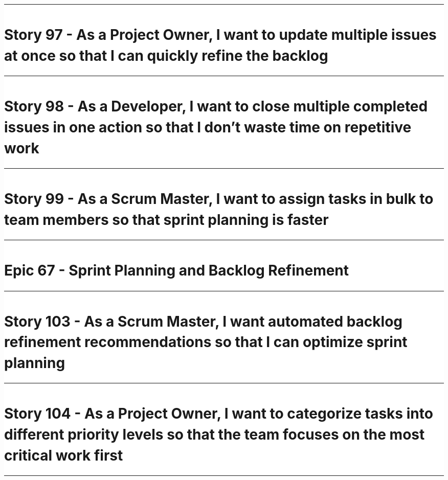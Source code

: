 ----

<a name="97"></a>
# Story 97 - As a Project Owner, I want to update multiple issues at once so that I can quickly refine the backlog



----

<a name="98"></a>
# Story 98 - As a Developer, I want to close multiple completed issues in one action so that I don’t waste time on repetitive work



----

<a name="99"></a>
# Story 99 - As a Scrum Master, I want to assign tasks in bulk to team members so that sprint planning is faster



----

<a name="67"></a>
# Epic 67 - Sprint Planning and Backlog Refinement



----

<a name="103"></a>
# Story 103 - As a Scrum Master, I want automated backlog refinement recommendations so that I can optimize sprint planning



----

<a name="104"></a>
# Story 104 - As a Project Owner, I want to categorize tasks into different priority levels so that the team focuses on the most critical work first



----
